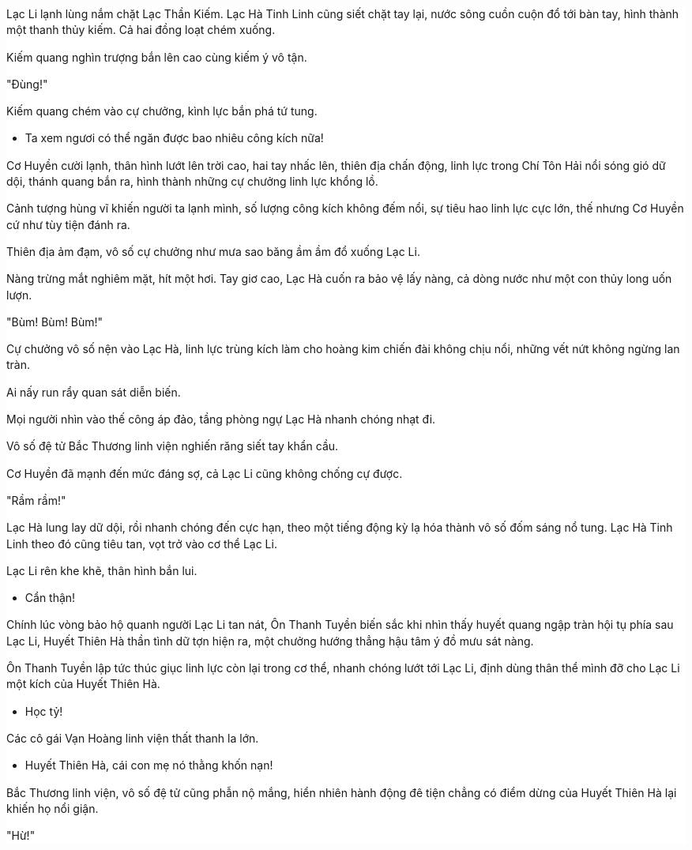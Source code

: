 Lạc Li lạnh lùng nắm chặt Lạc Thần Kiếm. Lạc Hà Tinh Linh cũng siết chặt tay lại, nước sông cuồn cuộn đổ tới bàn tay, hình thành một thanh thủy kiếm. Cả hai đồng loạt chém xuống.

Kiếm quang nghìn trượng bắn lên cao cùng kiếm ý vô tận.

"Đùng!"

Kiếm quang chém vào cự chưởng, kình lực bắn phá tứ tung.

- Ta xem ngươi có thể ngăn được bao nhiêu công kích nữa!

Cơ Huyền cười lạnh, thân hình lướt lên trời cao, hai tay nhấc lên, thiên địa chấn động, linh lực trong Chí Tôn Hải nổi sóng gió dữ dội, thánh quang bắn ra, hình thành những cự chưởng linh lực khổng lồ.

Cảnh tượng hùng vĩ khiến người ta lạnh mình, số lượng công kích không đếm nổi, sự tiêu hao linh lực cực lớn, thế nhưng Cơ Huyền cứ như tùy tiện đánh ra.

Thiên địa ảm đạm, vô số cự chưởng như mưa sao băng ầm ầm đổ xuống Lạc Li.

Nàng trừng mắt nghiêm mặt, hít một hơi. Tay giơ cao, Lạc Hà cuốn ra bảo vệ lấy nàng, cả dòng nước như một con thủy long uốn lượn.

"Bùm! Bùm! Bùm!"

Cự chưởng vô số nện vào Lạc Hà, linh lực trùng kích làm cho hoàng kim chiến đài không chịu nổi, những vết nứt không ngừng lan tràn.

Ai nấy run rẩy quan sát diễn biến.

Mọi người nhìn vào thế công áp đảo, tầng phòng ngự Lạc Hà nhanh chóng nhạt đi.

Vô số đệ tử Bắc Thương linh viện nghiến răng siết tay khẩn cầu.

Cơ Huyền đã mạnh đến mức đáng sợ, cả Lạc Li cũng không chống cự được.

"Rầm rầm!"

Lạc Hà lung lay dữ dội, rồi nhanh chóng đến cực hạn, theo một tiếng động kỳ lạ hóa thành vô số đốm sáng nổ tung. Lạc Hà Tinh Linh theo đó cũng tiêu tan, vọt trở vào cơ thể Lạc Li.

Lạc Li rên khe khẽ, thân hình bắn lui.

- Cẩn thận!

Chính lúc vòng bảo hộ quanh người Lạc Li tan nát, Ôn Thanh Tuyền biến sắc khi nhìn thấy huyết quang ngập tràn hội tụ phía sau Lạc Li, Huyết Thiên Hà thần tình dữ tợn hiện ra, một chưởng hướng thẳng hậu tâm ý đồ mưu sát nàng.

Ôn Thanh Tuyền lập tức thúc giục linh lực còn lại trong cơ thể, nhanh chóng lướt tới Lạc Li, định dùng thân thể mình đỡ cho Lạc Li một kích của Huyết Thiên Hà.

- Học tỷ!

Các cô gái Vạn Hoàng linh viện thất thanh la lớn.

- Huyết Thiên Hà, cái con mẹ nó thằng khốn nạn!

Bắc Thương linh viện, vô số đệ tử cũng phẫn nộ mắng, hiển nhiên hành động đê tiện chẳng có điểm dừng của Huyết Thiên Hà lại khiến họ nổi giận.

"Hừ!"
